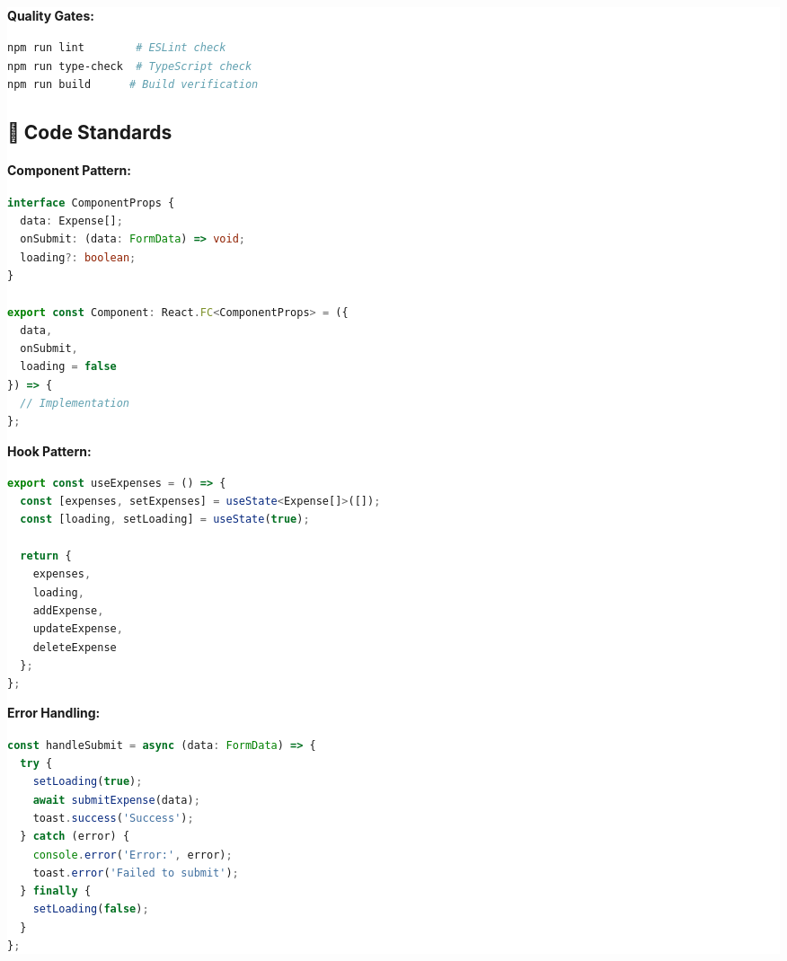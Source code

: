 **Quality Gates:**
```bash
npm run lint        # ESLint check
npm run type-check  # TypeScript check
npm run build      # Build verification
```

## 📝 Code Standards

**Component Pattern:**
```typescript
interface ComponentProps {
  data: Expense[];
  onSubmit: (data: FormData) => void;
  loading?: boolean;
}

export const Component: React.FC<ComponentProps> = ({
  data,
  onSubmit,
  loading = false
}) => {
  // Implementation
};
```

**Hook Pattern:**
```typescript
export const useExpenses = () => {
  const [expenses, setExpenses] = useState<Expense[]>([]);
  const [loading, setLoading] = useState(true);

  return {
    expenses,
    loading,
    addExpense,
    updateExpense,
    deleteExpense
  };
};
```

**Error Handling:**
```typescript
const handleSubmit = async (data: FormData) => {
  try {
    setLoading(true);
    await submitExpense(data);
    toast.success('Success');
  } catch (error) {
    console.error('Error:', error);
    toast.error('Failed to submit');
  } finally {
    setLoading(false);
  }
};
```
